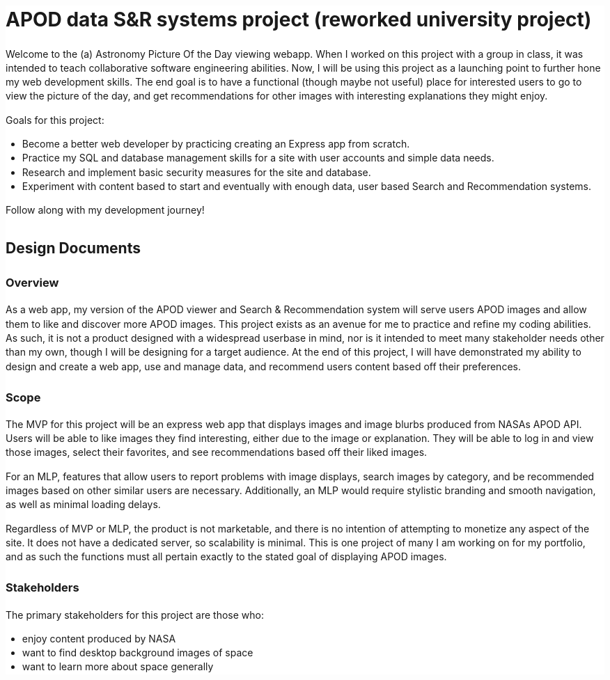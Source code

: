 # APOD data S&R systems project (reworked university project)
Welcome to the (a) Astronomy Picture Of the Day viewing webapp. When I worked on this project with a group in class, it was intended to teach collaborative software engineering abilities. Now, I will be using this project as a launching point to further hone my web development skills. The end goal is to have a functional (though maybe not useful) place for interested users to go to view the picture of the day, and get recommendations for other images with interesting explanations they might enjoy. 

Goals for this project:
- Become a better web developer by practicing creating an Express app from scratch.
- Practice my SQL and database management skills for a site with user accounts and simple data needs.
- Research and implement basic security measures for the site and database.
- Experiment with content based to start and eventually with enough data, user based Search and Recommendation systems.

Follow along with my development journey!

## Design Documents
### Overview
As a web app, my version of the APOD viewer and Search & Recommendation system will serve users APOD images and allow them to like and discover more APOD images. This project exists as an avenue for me to practice and refine my coding abilities. As such, it is not a product designed with a widespread userbase in mind, nor is it intended to meet many stakeholder needs other than my own, though I will be designing for a target audience. At the end of this project, I will have demonstrated my ability to design and create a web app, use and manage data, and recommend users content based off their preferences. 

### Scope
The MVP for this project will be an express web app that displays images and image blurbs produced from NASAs APOD API. Users will be able to like images they find interesting, either due to the image or explanation. They will be able to log in and view those images, select their favorites, and see recommendations based off their liked images. 

For an MLP, features that allow users to report problems with image displays, search images by category, and be recommended images based on other similar users are necessary. Additionally, an MLP would require stylistic branding and smooth navigation, as well as minimal loading delays.

Regardless of MVP or MLP, the product is not marketable, and there is no intention of attempting to monetize any aspect of the site. It does not have a dedicated server, so scalability is minimal. This is one project of many I am working on for my portfolio, and as such the functions must all pertain exactly to the stated goal of displaying APOD images.

### Stakeholders
The primary stakeholders for this project are those who:
- enjoy content produced by NASA
- want to find desktop background images of space
- want to learn more about space generally
